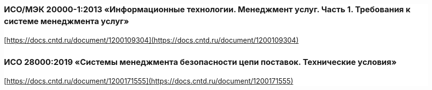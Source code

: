 ### ИСО/МЭК 20000-1:2013 «Информационные технологии. Менеджмент услуг. Часть 1. Требования к системе менеджмента услуг»
[https://docs.cntd.ru/document/1200109304](https://docs.cntd.ru/document/1200109304)

### ИСО 28000:2019 «Системы менеджмента безопасности цепи поставок. Технические условия»
[https://docs.cntd.ru/document/1200171555](https://docs.cntd.ru/document/1200171555)